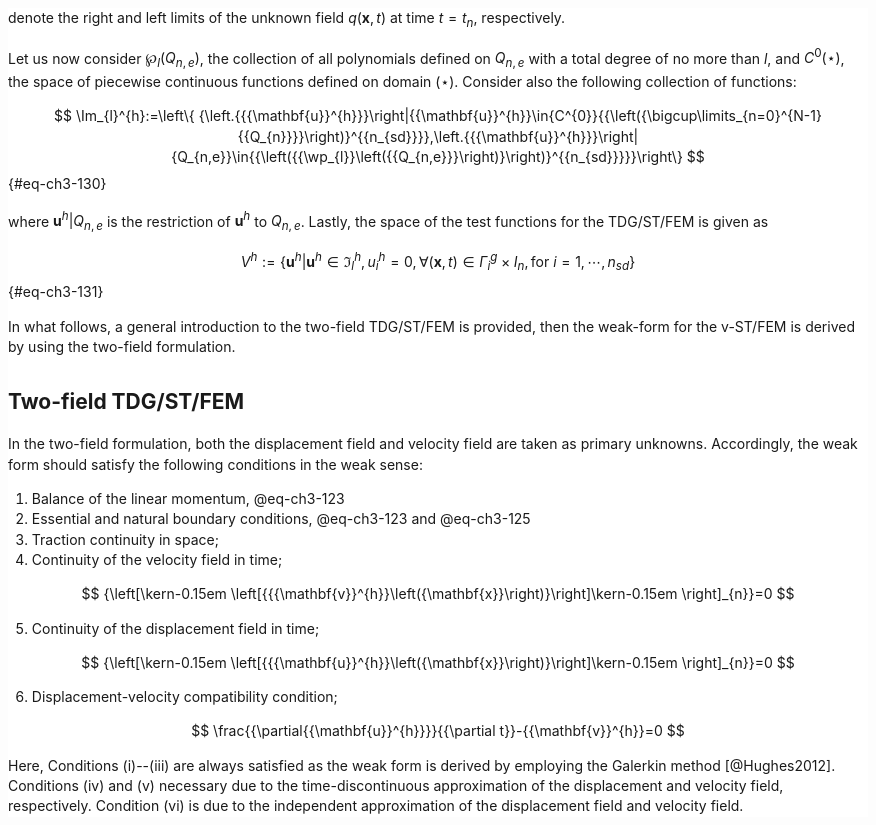denote the right and left limits of the unknown field $q(\mathbf{x},t)$ at time $t=t_{n}$, respectively.

Let us now consider ${\wp_{l}}\left({Q_{n,e}^ {}}\right)$, the collection of all polynomials defined on $Q_{n,e}$ with a total degree of no more than $l$, and $C^{0}(\star)$, the space of piecewise continuous functions defined on domain $(\star)$. Consider also the following collection of functions:

$$
\Im_{l}^{h}:=\left\{ {\left.{{{\mathbf{u}}^{h}}}\right|{{\mathbf{u}}^{h}}\in{C^{0}}{{\left({\bigcup\limits_{n=0}^{N-1}{{Q_{n}}}}\right)}^{{n_{sd}}}},\left.{{{\mathbf{u}}^{h}}}\right|{Q_{n,e}}\in{{\left({{\wp_{l}}\left({{Q_{n,e}}}\right)}\right)}^{{n_{sd}}}}}\right\}
$${#eq-ch3-130}

where ${\left.{{{\mathbf{u}}^{h}}}\right|{Q_{n,e}}}$ is the restriction of $\mathbf{u}^{h}$ to $Q_{n,e}$. Lastly, the space of the test functions for the TDG/ST/FEM is given as

$$
{V^{h}}:=\left\{ {\left.{{{\mathbf{u}}^{h}}}\right|{{\mathbf{u}}^{h}}\in\Im_{l}^{h},u_{i}^{h}=0,\forall\left({{\mathbf{x}},t}\right)\in\Gamma_{i}^{g}\times{I_{n}},{\text{for }}i=1,\cdots,{n_{sd}}}\right\}
$${#eq-ch3-131}

In what follows, a general introduction to the two-field TDG/ST/FEM is provided, then the weak-form for the v-ST/FEM is derived by using the two-field formulation.

## Two-field TDG/ST/FEM

In the two-field formulation, both the displacement field and velocity field are taken as primary unknowns. Accordingly, the weak form should satisfy the following conditions in the weak sense:

1.  Balance of the linear momentum, @eq-ch3-123
2.  Essential and natural boundary conditions, @eq-ch3-123 and @eq-ch3-125
3.  Traction continuity in space;
4.  Continuity of the velocity field in time;

$$
{\left[\kern-0.15em \left[{{{\mathbf{v}}^{h}}\left({\mathbf{x}}\right)}\right]\kern-0.15em \right]_{n}}=0
$$

5.  Continuity of the displacement field in time;

$$
{\left[\kern-0.15em \left[{{{\mathbf{u}}^{h}}\left({\mathbf{x}}\right)}\right]\kern-0.15em \right]_{n}}=0
$$

6.  Displacement-velocity compatibility condition;

$$
\frac{{\partial{{\mathbf{u}}^{h}}}}{{\partial t}}-{{\mathbf{v}}^{h}}=0
$$

Here, Conditions (i)--(iii) are always satisfied as the weak form is derived by employing the Galerkin method [@Hughes2012]. Conditions (iv) and (v) necessary due to the time-discontinuous approximation of the displacement and velocity field, respectively. Condition (vi) is due to the independent approximation of the displacement field and velocity field.
